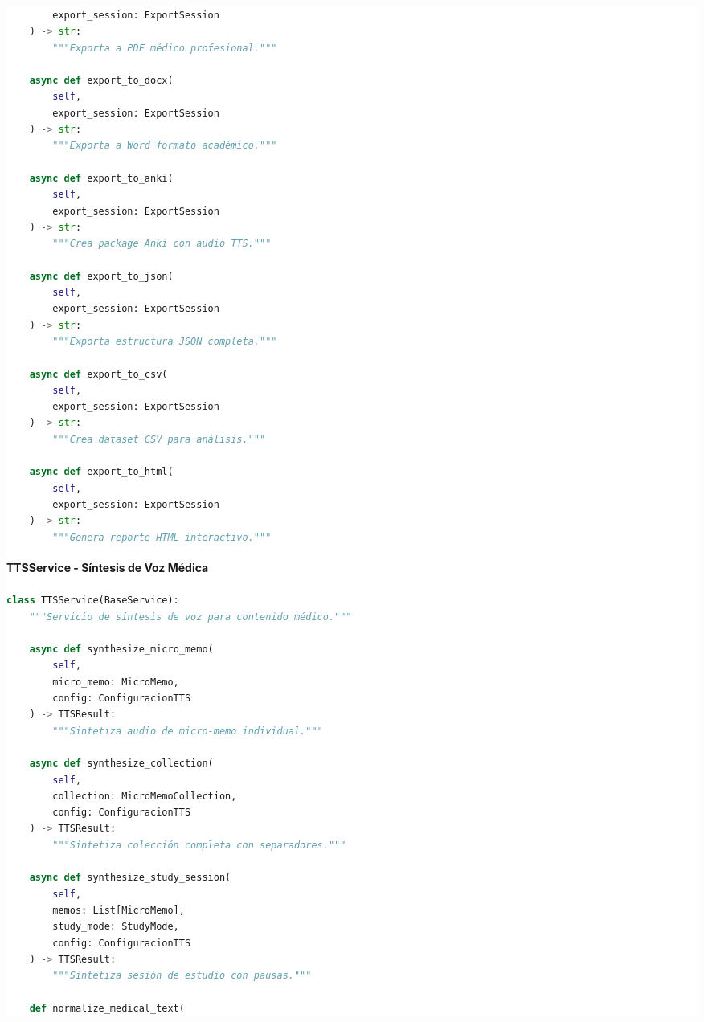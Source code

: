 ```python
        export_session: ExportSession
    ) -> str:
        """Exporta a PDF médico profesional."""
        
    async def export_to_docx(
        self,
        export_session: ExportSession
    ) -> str:
        """Exporta a Word formato académico."""
        
    async def export_to_anki(
        self,
        export_session: ExportSession
    ) -> str:
        """Crea package Anki con audio TTS."""
        
    async def export_to_json(
        self,
        export_session: ExportSession
    ) -> str:
        """Exporta estructura JSON completa."""
        
    async def export_to_csv(
        self,
        export_session: ExportSession
    ) -> str:
        """Crea dataset CSV para análisis."""
        
    async def export_to_html(
        self,
        export_session: ExportSession
    ) -> str:
        """Genera reporte HTML interactivo."""
```

#### **TTSService - Síntesis de Voz Médica**
```python
class TTSService(BaseService):
    """Servicio de síntesis de voz para contenido médico."""
    
    async def synthesize_micro_memo(
        self,
        micro_memo: MicroMemo,
        config: ConfiguracionTTS
    ) -> TTSResult:
        """Sintetiza audio de micro-memo individual."""
        
    async def synthesize_collection(
        self,
        collection: MicroMemoCollection,
        config: ConfiguracionTTS
    ) -> TTSResult:
        """Sintetiza colección completa con separadores."""
        
    async def synthesize_study_session(
        self,
        memos: List[MicroMemo],
        study_mode: StudyMode,
        config: ConfiguracionTTS
    ) -> TTSResult:
        """Sintetiza sesión de estudio con pausas."""
        
    def normalize_medical_text(
```